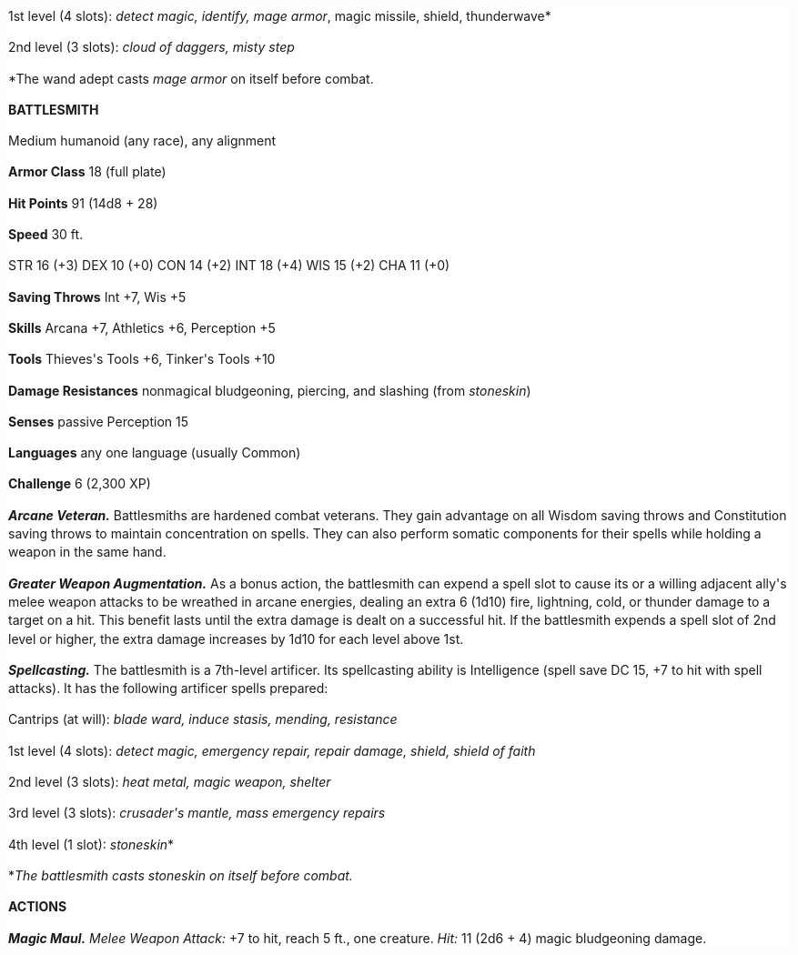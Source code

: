 1st level (4 slots): *detect magic, identify, mage armor*, magic missile, shield, thunderwave*

2nd level (3 slots): *cloud of daggers, misty step* 

*The wand adept casts *mage armor* on itself before combat.

**BATTLESMITH**

Medium humanoid (any race), any alignment

**Armor Class** 18 (full plate)

**Hit Points** 91 (14d8 + 28)

**Speed** 30 ft.

STR 16 (+3) DEX 10 (+0) CON 14 (+2) INT 18 (+4) WIS 15 (+2) CHA 11 (+0)

**Saving Throws** Int +7, Wis +5

**Skills** Arcana +7, Athletics +6, Perception +5

**Tools** Thieves's Tools +6, Tinker's Tools +10

**Damage Resistances** nonmagical bludgeoning, piercing, and slashing (from *stoneskin*)

**Senses** passive Perception 15

**Languages** any one language (usually Common)

**Challenge** 6 (2,300 XP)

***Arcane Veteran.*** Battlesmiths are hardened combat veterans. They gain advantage on all Wisdom saving throws and Constitution saving throws to maintain concentration on spells. They can also perform somatic components for their spells while holding a weapon in the same hand.

***Greater Weapon Augmentation.*** As a bonus action, the battlesmith can expend a spell slot to cause its or a willing adjacent ally's melee weapon attacks to be wreathed in arcane energies, dealing an extra 6 (1d10) fire, lightning, cold, or thunder damage to a target on a hit. This benefit lasts until the extra damage is dealt on a successful hit. If the battlesmith expends a spell slot of 2nd level or higher, the extra damage increases by 1d10 for each level above 1st.

***Spellcasting.*** The battlesmith is a 7th-level artificer. Its spellcasting ability is Intelligence (spell save DC 15, +7 to hit with spell attacks). It has the following artificer spells prepared:

Cantrips (at will): *blade ward, induce stasis, mending, resistance*

1st level (4 slots): *detect magic, emergency repair, repair damage, shield, shield of faith*

2nd level (3 slots): *heat metal, magic weapon, shelter*

3rd level (3 slots): *crusader's mantle, mass emergency repairs*

4th level (1 slot): *stoneskin**

**The battlesmith casts stoneskin on itself before combat.*

**ACTIONS**

***Magic Maul.** Melee Weapon Attack:* +7 to hit, reach 5 ft., one creature. *Hit:* 11 (2d6 + 4) magic bludgeoning damage.
